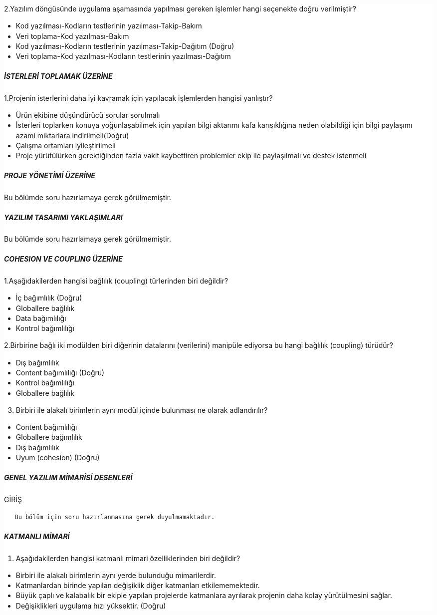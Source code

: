 2.Yazılım döngüsünde uygulama aşamasında yapılması gereken işlemler hangi seçenekte doğru verilmiştir?
- Kod yazılması-Kodların testlerinin yazılması-Takip-Bakım
- Veri toplama-Kod yazılması-Bakım
- Kod yazılması-Kodların testlerinin yazılması-Takip-Dağıtım (Doğru)
- Veri toplama-Kod yazılması-Kodların testlerinin yazılması-Dağıtım

##### İSTERLERİ TOPLAMAK ÜZERİNE #####

1.Projenin isterlerini daha iyi kavramak için yapılacak işlemlerden hangisi yanlıştır?
- Ürün ekibine düşündürücü sorular sorulmalı
- İsterleri toplarken konuya yoğunlaşabilmek için yapılan bilgi aktarımı kafa karışıklığına neden olabildiği için bilgi paylaşımı azami miktarlara indirilmeli(Doğru)
- Çalışma ortamları iyileştirilmeli
- Proje yürütülürken gerektiğinden fazla vakit kaybettiren problemler ekip ile paylaşılmalı ve destek istenmeli

##### PROJE YÖNETİMİ ÜZERİNE #####

Bu bölümde soru hazırlamaya gerek görülmemiştir.

##### YAZILIM TASARIMI YAKLAŞIMLARI #####

Bu bölümde soru hazırlamaya gerek görülmemiştir.

##### COHESION VE COUPLING ÜZERİNE #####

1.Aşağıdakilerden hangisi bağlılık (coupling) türlerinden biri değildir?
- İç bağımlılık (Doğru)
- Globallere bağlılık
- Data bağımlılığı
- Kontrol bağımlılığı

2.Birbirine bağlı iki modülden biri diğerinin datalarını (verilerini) manipüle ediyorsa bu hangi bağlılık (coupling) türüdür?
- Dış bağımlılık
- Content bağımlılığı (Doğru)
- Kontrol bağımlılığı
- Globallere bağlılık

3. Birbiri ile alakalı birimlerin aynı modül içinde bulunması ne olarak adlandırılır?
- Content bağımlılığı
- Globallere bağımlılık
- Dış bağımlılık
- Uyum (cohesion) (Doğru)

##### GENEL YAZILIM MİMARİSİ DESENLERİ #####

GİRİŞ

       Bu bölüm için soru hazırlanmasına gerek duyulmamaktadır.

##### KATMANLI MİMARİ #####

1. Aşağıdakilerden hangisi katmanlı mimari özelliklerinden biri değildir?
- Birbiri ile alakalı birimlerin aynı yerde bulunduğu mimarilerdir.
- Katmanlardan birinde yapılan değişiklik diğer katmanları etkilememektedir.
- Büyük çaplı ve kalabalık bir ekiple yapılan projelerde katmanlara ayrılarak projenin daha kolay yürütülmesini sağlar.
- Değişiklikleri uygulama hızı yüksektir. (Doğru)
